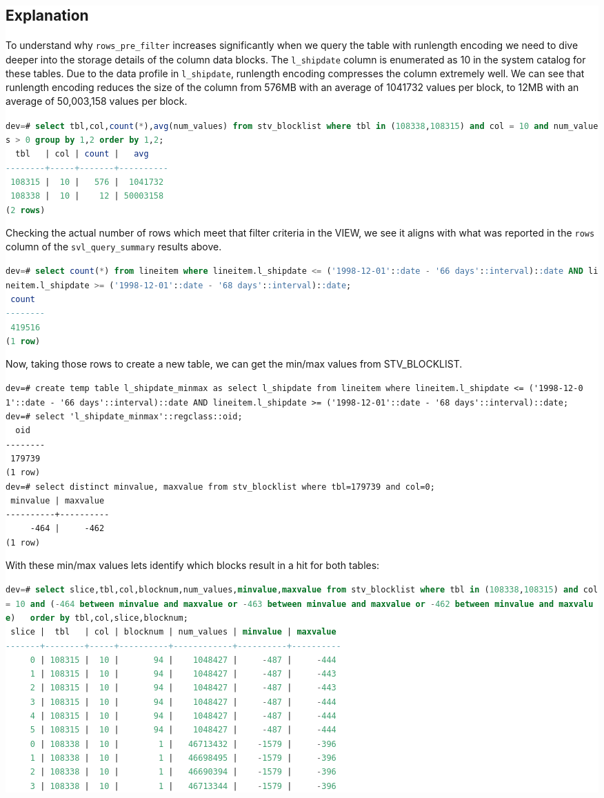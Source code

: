 ## Explanation

To understand why `rows_pre_filter` increases significantly when we query the table with runlength encoding we need to dive deeper into the storage details of the column data blocks. The `l_shipdate` column is enumerated as 10 in the system catalog for these tables. Due to the data profile in `l_shipdate`, runlength encoding compresses the column extremely well. We can see that runlength encoding reduces the size of the column from 576MB with an average of 1041732 values per block, to 12MB with an average of 50,003,158 values per block.

```sql
dev=# select tbl,col,count(*),avg(num_values) from stv_blocklist where tbl in (108338,108315) and col = 10 and num_values > 0 group by 1,2 order by 1,2;
  tbl   | col | count |   avg
--------+-----+-------+----------
 108315 |  10 |   576 |  1041732
 108338 |  10 |    12 | 50003158
(2 rows)
```

Checking the actual number of rows which meet that filter criteria in the VIEW, we see it aligns with what was reported in the `rows` column of the `svl_query_summary` results above.

```sql
dev=# select count(*) from lineitem where lineitem.l_shipdate <= ('1998-12-01'::date - '66 days'::interval)::date AND lineitem.l_shipdate >= ('1998-12-01'::date - '68 days'::interval)::date;
 count
--------
 419516
(1 row)
```

Now, taking those rows to create a new table, we can get the min/max values from STV_BLOCKLIST.

```
dev=# create temp table l_shipdate_minmax as select l_shipdate from lineitem where lineitem.l_shipdate <= ('1998-12-01'::date - '66 days'::interval)::date AND lineitem.l_shipdate >= ('1998-12-01'::date - '68 days'::interval)::date;
dev=# select 'l_shipdate_minmax'::regclass::oid;
  oid
--------
 179739
(1 row)
dev=# select distinct minvalue, maxvalue from stv_blocklist where tbl=179739 and col=0;
 minvalue | maxvalue
----------+----------
     -464 |     -462
(1 row)
```

With these min/max values lets identify which blocks result in a hit for both tables:

```sql
dev=# select slice,tbl,col,blocknum,num_values,minvalue,maxvalue from stv_blocklist where tbl in (108338,108315) and col = 10 and (-464 between minvalue and maxvalue or -463 between minvalue and maxvalue or -462 between minvalue and maxvalue)   order by tbl,col,slice,blocknum;
 slice |  tbl   | col | blocknum | num_values | minvalue | maxvalue
-------+--------+-----+----------+------------+----------+----------
     0 | 108315 |  10 |       94 |    1048427 |     -487 |     -444
     1 | 108315 |  10 |       94 |    1048427 |     -487 |     -443
     2 | 108315 |  10 |       94 |    1048427 |     -487 |     -443
     3 | 108315 |  10 |       94 |    1048427 |     -487 |     -444
     4 | 108315 |  10 |       94 |    1048427 |     -487 |     -444
     5 | 108315 |  10 |       94 |    1048427 |     -487 |     -444
     0 | 108338 |  10 |        1 |   46713432 |    -1579 |     -396
     1 | 108338 |  10 |        1 |   46698495 |    -1579 |     -396
     2 | 108338 |  10 |        1 |   46690394 |    -1579 |     -396
     3 | 108338 |  10 |        1 |   46713344 |    -1579 |     -396
```